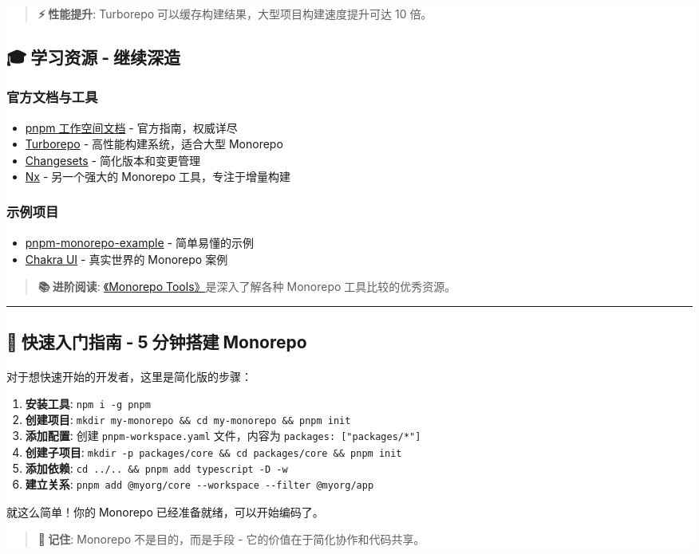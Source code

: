 > **⚡ 性能提升**: Turborepo 可以缓存构建结果，大型项目构建速度提升可达 10 倍。

## 🎓 学习资源 - 继续深造

### 官方文档与工具

- [pnpm 工作空间文档](https://pnpm.io/workspaces) - 官方指南，权威详尽
- [Turborepo](https://turborepo.org) - 高性能构建系统，适合大型 Monorepo
- [Changesets](https://github.com/changesets/changesets) - 简化版本和变更管理
- [Nx](https://nx.dev) - 另一个强大的 Monorepo 工具，专注于增量构建

### 示例项目

- [pnpm-monorepo-example](https://github.com/joelbonetr/pnpm-monorepo-example) - 简单易懂的示例
- [Chakra UI](https://github.com/chakra-ui/chakra-ui) - 真实世界的 Monorepo 案例

> **📚 进阶阅读**: [《Monorepo Tools》](https://monorepo.tools/)是深入了解各种 Monorepo 工具比较的优秀资源。

---

## 🎯 快速入门指南 - 5 分钟搭建 Monorepo

对于想快速开始的开发者，这里是简化版的步骤：

1. **安装工具**: `npm i -g pnpm`
2. **创建项目**: `mkdir my-monorepo && cd my-monorepo && pnpm init`
3. **添加配置**: 创建 `pnpm-workspace.yaml` 文件，内容为 `packages: ["packages/*"]`
4. **创建子项目**: `mkdir -p packages/core && cd packages/core && pnpm init`
5. **添加依赖**: `cd ../.. && pnpm add typescript -D -w`
6. **建立关系**: `pnpm add @myorg/core --workspace --filter @myorg/app`

就这么简单！你的 Monorepo 已经准备就绪，可以开始编码了。

> **🌟 记住**: Monorepo 不是目的，而是手段 - 它的价值在于简化协作和代码共享。
